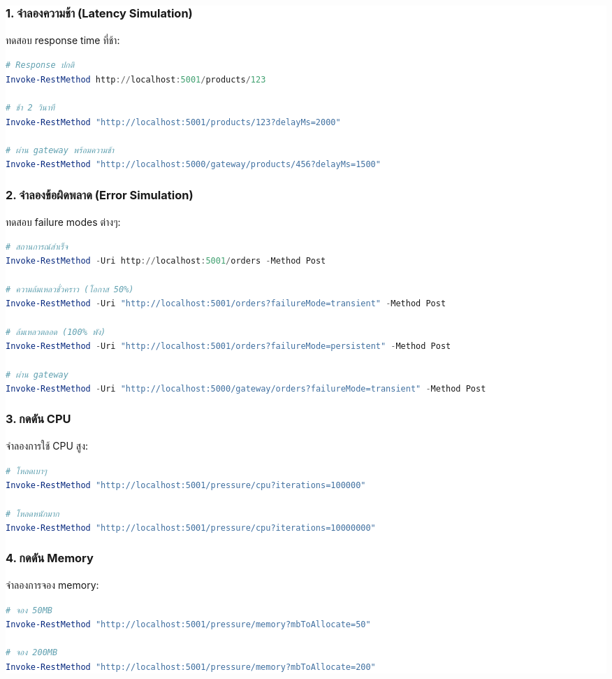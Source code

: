 ### 1. จำลองความช้า (Latency Simulation)
ทดสอบ response time ที่ช้า:
```powershell
# Response ปกติ
Invoke-RestMethod http://localhost:5001/products/123

# ช้า 2 วินาที
Invoke-RestMethod "http://localhost:5001/products/123?delayMs=2000"

# ผ่าน gateway พร้อมความช้า
Invoke-RestMethod "http://localhost:5000/gateway/products/456?delayMs=1500"
```

### 2. จำลองข้อผิดพลาด (Error Simulation)
ทดสอบ failure modes ต่างๆ:
```powershell
# สถานการณ์สำเร็จ
Invoke-RestMethod -Uri http://localhost:5001/orders -Method Post

# ความล้มเหลวชั่วคราว (โอกาส 50%)
Invoke-RestMethod -Uri "http://localhost:5001/orders?failureMode=transient" -Method Post

# ล้มเหลวตลอด (100% พัง)
Invoke-RestMethod -Uri "http://localhost:5001/orders?failureMode=persistent" -Method Post

# ผ่าน gateway
Invoke-RestMethod -Uri "http://localhost:5000/gateway/orders?failureMode=transient" -Method Post
```

### 3. กดดัน CPU
จำลองการใช้ CPU สูง:
```powershell
# โหลดเบาๆ
Invoke-RestMethod "http://localhost:5001/pressure/cpu?iterations=100000"

# โหลดหนักมาก
Invoke-RestMethod "http://localhost:5001/pressure/cpu?iterations=10000000"
```

### 4. กดดัน Memory
จำลองการจอง memory:
```powershell
# จอง 50MB
Invoke-RestMethod "http://localhost:5001/pressure/memory?mbToAllocate=50"

# จอง 200MB
Invoke-RestMethod "http://localhost:5001/pressure/memory?mbToAllocate=200"
```
